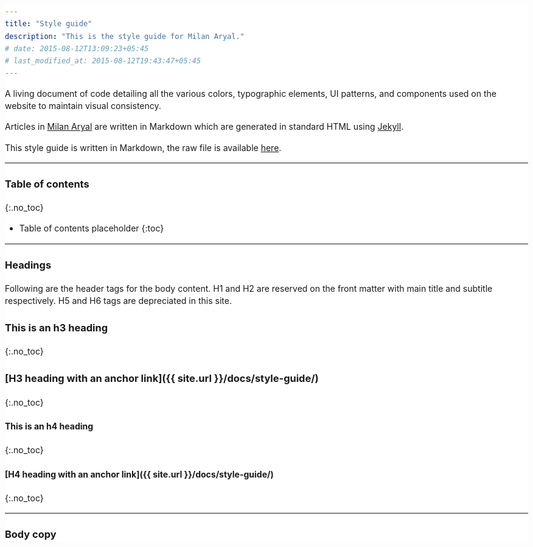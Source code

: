 ```yaml
---
title: "Style guide"
description: "This is the style guide for Milan Aryal."
# date: 2015-08-12T13:09:23+05:45
# last_modified_at: 2015-08-12T19:43:47+05:45
---
```


<p class="lead">A living document of code detailing all the various colors, typographic elements, UI patterns, and components used on the website to maintain visual consistency.</p>

Articles in [Milan Aryal](http://milanaryal.com/) are written in Markdown which are generated in standard HTML using [Jekyll](http://jekyllrb.com/).

<div class="alert alert-info">
  This style guide is written in Markdown, the raw file is available <a class="alert-link" href="https://raw.githubusercontent.com/MilanAryal/milanaryal.github.io/master/_docs/style-guide.md">here</a>.
</div>

---

### Table of contents
{:.no_toc}

* Table of contents placeholder
{:toc}

---

### Headings

Following are the header tags for the body content. H1 and H2 are reserved on the front matter with main title and subtitle respectively. H5 and H6 tags are depreciated in this site.

### This is an h3 heading
{:.no_toc}

### [H3 heading with an anchor link]({{ site.url }}/docs/style-guide/)
{:.no_toc}

#### This is an h4 heading
{:.no_toc}

#### [H4 heading with an anchor link]({{ site.url }}/docs/style-guide/)
{:.no_toc}

---

### Body copy
